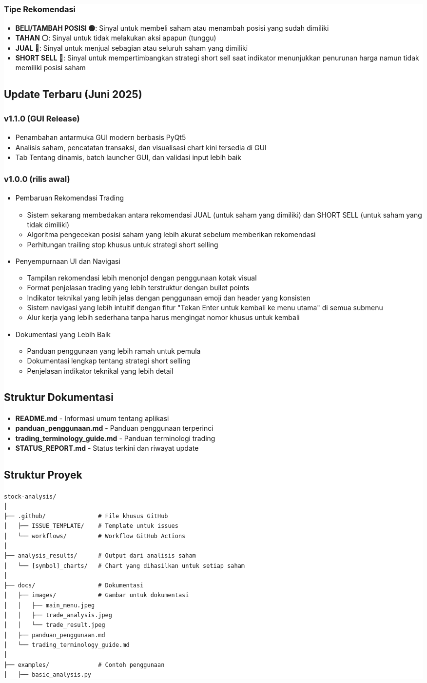 ### Tipe Rekomendasi
- **BELI/TAMBAH POSISI 🟢**: Sinyal untuk membeli saham atau menambah posisi yang sudah dimiliki
- **TAHAN ⚪**: Sinyal untuk tidak melakukan aksi apapun (tunggu)
- **JUAL 🔴**: Sinyal untuk menjual sebagian atau seluruh saham yang dimiliki
- **SHORT SELL 🔴**: Sinyal untuk mempertimbangkan strategi short sell saat indikator menunjukkan penurunan harga namun tidak memiliki posisi saham

## Update Terbaru (Juni 2025)

### v1.1.0 (GUI Release)
- Penambahan antarmuka GUI modern berbasis PyQt5
- Analisis saham, pencatatan transaksi, dan visualisasi chart kini tersedia di GUI
- Tab Tentang dinamis, batch launcher GUI, dan validasi input lebih baik

### v1.0.0 (rilis awal)
- Pembaruan Rekomendasi Trading
  - Sistem sekarang membedakan antara rekomendasi JUAL (untuk saham yang dimiliki) dan SHORT SELL (untuk saham yang tidak dimiliki)
  - Algoritma pengecekan posisi saham yang lebih akurat sebelum memberikan rekomendasi
  - Perhitungan trailing stop khusus untuk strategi short selling

- Penyempurnaan UI dan Navigasi
  - Tampilan rekomendasi lebih menonjol dengan penggunaan kotak visual
  - Format penjelasan trading yang lebih terstruktur dengan bullet points
  - Indikator teknikal yang lebih jelas dengan penggunaan emoji dan header yang konsisten
  - Sistem navigasi yang lebih intuitif dengan fitur "Tekan Enter untuk kembali ke menu utama" di semua submenu
  - Alur kerja yang lebih sederhana tanpa harus mengingat nomor khusus untuk kembali

- Dokumentasi yang Lebih Baik
  - Panduan penggunaan yang lebih ramah untuk pemula
  - Dokumentasi lengkap tentang strategi short selling
  - Penjelasan indikator teknikal yang lebih detail

## Struktur Dokumentasi
- **README.md** - Informasi umum tentang aplikasi
- **panduan_penggunaan.md** - Panduan penggunaan terperinci
- **trading_terminology_guide.md** - Panduan terminologi trading
- **STATUS_REPORT.md** - Status terkini dan riwayat update

## Struktur Proyek
```
stock-analysis/
│
├── .github/               # File khusus GitHub
│   ├── ISSUE_TEMPLATE/    # Template untuk issues
│   └── workflows/         # Workflow GitHub Actions
│
├── analysis_results/      # Output dari analisis saham
│   └── [symbol]_charts/   # Chart yang dihasilkan untuk setiap saham
│
├── docs/                  # Dokumentasi
│   ├── images/            # Gambar untuk dokumentasi
│   │   ├── main_menu.jpeg
│   │   ├── trade_analysis.jpeg
│   │   └── trade_result.jpeg
│   ├── panduan_penggunaan.md
│   └── trading_terminology_guide.md
│
├── examples/              # Contoh penggunaan
│   ├── basic_analysis.py
```